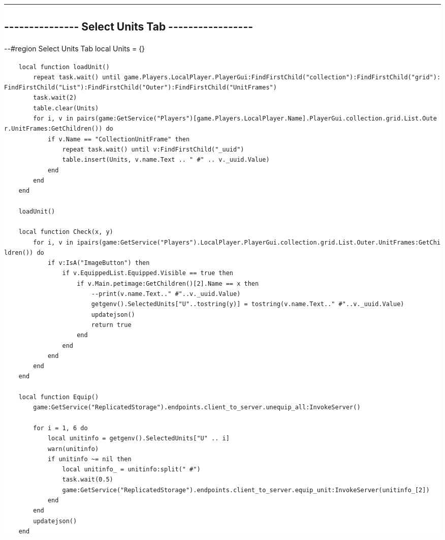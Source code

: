 --------------------------------------------------
--------------- Select Units Tab -----------------
--------------------------------------------------
--#region Select Units Tab
        local Units = {}

        local function loadUnit()
            repeat task.wait() until game.Players.LocalPlayer.PlayerGui:FindFirstChild("collection"):FindFirstChild("grid"):FindFirstChild("List"):FindFirstChild("Outer"):FindFirstChild("UnitFrames")
            task.wait(2)
            table.clear(Units)
            for i, v in pairs(game:GetService("Players")[game.Players.LocalPlayer.Name].PlayerGui.collection.grid.List.Outer.UnitFrames:GetChildren()) do
                if v.Name == "CollectionUnitFrame" then
                    repeat task.wait() until v:FindFirstChild("_uuid")
                    table.insert(Units, v.name.Text .. " #" .. v._uuid.Value)
                end
            end
        end

        loadUnit()

        local function Check(x, y)
            for i, v in ipairs(game:GetService("Players").LocalPlayer.PlayerGui.collection.grid.List.Outer.UnitFrames:GetChildren()) do
                if v:IsA("ImageButton") then
                    if v.EquippedList.Equipped.Visible == true then
                        if v.Main.petimage:GetChildren()[2].Name == x then
                            --print(v.name.Text.." #"..v._uuid.Value)
                            getgenv().SelectedUnits["U"..tostring(y)] = tostring(v.name.Text.." #"..v._uuid.Value)
                            updatejson()
                            return true
                        end
                    end
                end
            end
        end

        local function Equip()
            game:GetService("ReplicatedStorage").endpoints.client_to_server.unequip_all:InvokeServer()
            
            for i = 1, 6 do
                local unitinfo = getgenv().SelectedUnits["U" .. i]
                warn(unitinfo)
                if unitinfo ~= nil then
                    local unitinfo_ = unitinfo:split(" #")
                    task.wait(0.5)
                    game:GetService("ReplicatedStorage").endpoints.client_to_server.equip_unit:InvokeServer(unitinfo_[2])
                end
            end
            updatejson()
        end
